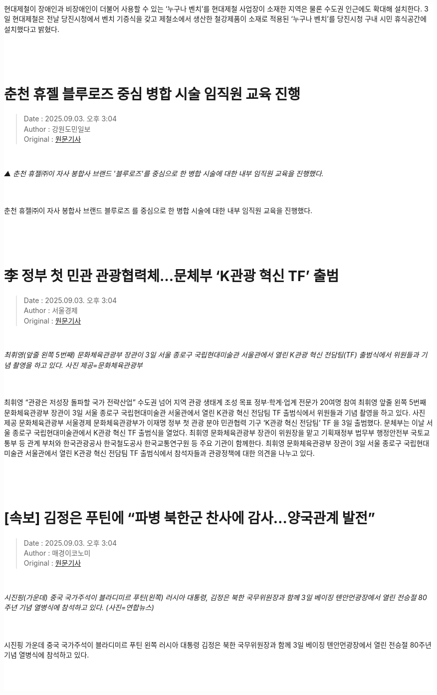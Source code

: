 현대제철이 장애인과 비장애인이 더불어 사용할 수 있는 ‘누구나 벤치’를 현대제철 사업장이 소재한 지역은 물론 수도권 인근에도 확대해 설치한다.
3일 현대제철은 전날 당진시청에서 벤치 기증식을 갖고 제철소에서 생산한 철강제품이 소재로 적용된 ‘누구나 벤치’를 당진시청 구내 시민 휴식공간에 설치했다고 밝혔다.  
<br/><br/><br/>  

  
# 춘천 휴젤 블루로즈 중심 병합 시술 임직원 교육 진행  
  
> Date : 2025.09.03. 오후 3:04  
> Author : 강원도민일보  
> Original : [원문기사](https://n.news.naver.com/mnews/article/654/0000139978?sid=101)  
<br/>  
  
<img alt="▲ 춘천 휴젤㈜이 자사 봉합사 브랜드 '블루로즈'를 중심으로 한 병합 시술에 대한 내부 임직원 교육을 진행했다." class="_LAZY_LOADING _LAZY_LOADING_INIT_HIDE" src="https://imgnews.pstatic.net/image/654/2025/09/03/0000139978_001_20250903150411585.jpg?type=w860" id="img1" style="display: none;"></img><em class="img_desc">▲ 춘천 휴젤㈜이 자사 봉합사 브랜드 '블루로즈'를 중심으로 한 병합 시술에 대한 내부 임직원 교육을 진행했다.</em>  
<br/><br/>  
  
춘천 휴젤㈜이 자사 봉합사 브랜드 블루로즈 를 중심으로 한 병합 시술에 대한 내부 임직원 교육을 진행했다.  
<br/><br/><br/>  

  
# 李 정부 첫 민관 관광협력체…문체부 ‘K관광 혁신 TF’ 출범  
  
> Date : 2025.09.03. 오후 3:04  
> Author : 서울경제  
> Original : [원문기사](https://n.news.naver.com/mnews/article/011/0004528650?sid=101)  
<br/>  
  
<img alt="최휘영(앞줄 왼쪽 5번째) 문화체육관광부 장관이 3일 서울 종로구 국립현대미술관 서울관에서 열린 K관광 혁신 전담팀(TF) 출범식에서 위원들과 기념 촬영을 하고 있다. 사진 제공=문화체육관광부" class="_LAZY_LOADING _LAZY_LOADING_INIT_HIDE" src="https://imgnews.pstatic.net/image/011/2025/09/03/0004528650_001_20250903150411130.jpg?type=w860" id="img1" style="display: none;"></img><em class="img_desc">최휘영(앞줄 왼쪽 5번째) 문화체육관광부 장관이 3일 서울 종로구 국립현대미술관 서울관에서 열린 K관광 혁신 전담팀(TF) 출범식에서 위원들과 기념 촬영을 하고 있다. 사진 제공=문화체육관광부</em>  
<br/><br/>  
  
최휘영 “관광은 저성장 돌파할 국가 전략산업” 수도권 넘어 지역 관광 생태계 조성 목표 정부·학계·업계 전문가 20여명 참여 최휘영 앞줄 왼쪽 5번째 문화체육관광부 장관이 3일 서울 종로구 국립현대미술관 서울관에서 열린 K관광 혁신 전담팀 TF 출범식에서 위원들과 기념 촬영을 하고 있다.
사진 제공 문화체육관광부 서울경제 문화체육관광부가 이재명 정부 첫 관광 분야 민관협력 기구 ‘K관광 혁신 전담팀’ TF 을 3일 출범했다.
문체부는 이날 서울 종로구 국립현대미술관에서 K관광 혁신 TF 출범식을 열었다.
최휘영 문화체육관광부 장관이 위원장을 맡고 기획재정부 법무부 행정안전부 국토교통부 등 관계 부처와 한국관광공사 한국철도공사 한국교통연구원 등 주요 기관이 함께한다.
최휘영 문화체육관광부 장관이 3일 서울 종로구 국립현대미술관 서울관에서 열린 K관광 혁신 전담팀 TF 출범식에서 참석자들과 관광정책에 대한 의견을 나누고 있다.  
<br/><br/><br/>  

  
# [속보]  김정은 푸틴에 “파병 북한군 찬사에 감사…양국관계 발전”  
  
> Date : 2025.09.03. 오후 3:04  
> Author : 매경이코노미  
> Original : [원문기사](https://n.news.naver.com/mnews/article/024/0000099663?sid=101)  
<br/>  
  
<img alt=" 시진핑(가운데) 중국 국가주석이 블라디미르 푸틴(왼쪽) 러시아 대통령, 김정은 북한 국무위원장과 함께 3일 베이징 톈안먼광장에서 열린 전승절 80주년 기념 열병식에 참석하고 있다. (사진=연합뉴스)" class="_LAZY_LOADING _LAZY_LOADING_INIT_HIDE" src="https://imgnews.pstatic.net/image/024/2025/09/03/0000099663_001_20250903150410079.png?type=w860" id="img1" style="display: none;"></img><em class="img_desc"> 시진핑(가운데) 중국 국가주석이 블라디미르 푸틴(왼쪽) 러시아 대통령, 김정은 북한 국무위원장과 함께 3일 베이징 톈안먼광장에서 열린 전승절 80주년 기념 열병식에 참석하고 있다. (사진=연합뉴스)</em>  
<br/><br/>  
  
시진핑 가운데 중국 국가주석이 블라디미르 푸틴 왼쪽 러시아 대통령 김정은 북한 국무위원장과 함께 3일 베이징 톈안먼광장에서 열린 전승절 80주년 기념 열병식에 참석하고 있다.  
<br/><br/><br/>  

  